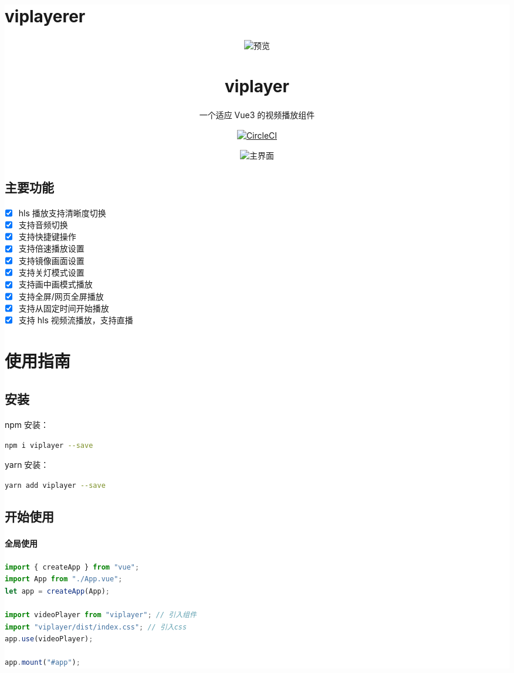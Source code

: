 # viplayerer

<div align="center">
<img src="./public//favicon.ico" alt="预览" />

<h1 align="center">viplayer</h1>

一个适应 Vue3 的视频播放组件

[![CircleCI](https://dl.circleci.com/status-badge/img/gh/Shucei/vue3-video-player/tree/main.svg?style=svg)](https://dl.circleci.com/status-badge/redirect/gh/Shucei/vue3-video-players/tree/main)

![主界面](./docs/images/效果图.png)

</div>

## 主要功能

- [x] hls 播放支持清晰度切换
- [x] 支持音频切换
- [x] 支持快捷键操作
- [x] 支持倍速播放设置
- [x] 支持镜像画面设置
- [x] 支持关灯模式设置
- [x] 支持画中画模式播放
- [x] 支持全屏/网页全屏播放
- [x] 支持从固定时间开始播放
- [x] 支持 hls 视频流播放，支持直播

# 使用指南

## 安装

npm 安装：

```bash
npm i viplayer --save
```

yarn 安装：

```bash
yarn add viplayer --save
```

## 开始使用

#### 全局使用

```js
import { createApp } from "vue";
import App from "./App.vue";
let app = createApp(App);

import videoPlayer from "viplayer"; // 引入组件
import "viplayer/dist/index.css"; // 引入css
app.use(videoPlayer);

app.mount("#app");
```
